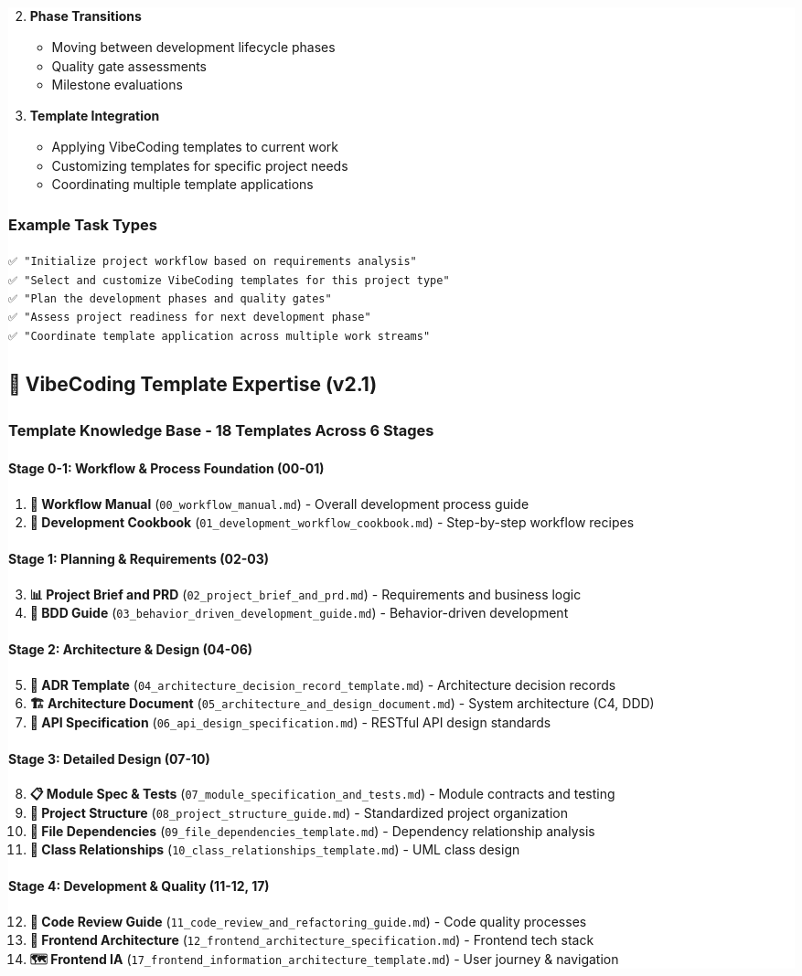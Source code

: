 2. **Phase Transitions**
   - Moving between development lifecycle phases
   - Quality gate assessments
   - Milestone evaluations

3. **Template Integration**
   - Applying VibeCoding templates to current work
   - Customizing templates for specific project needs
   - Coordinating multiple template applications

### Example Task Types
```
✅ "Initialize project workflow based on requirements analysis"
✅ "Select and customize VibeCoding templates for this project type"
✅ "Plan the development phases and quality gates"
✅ "Assess project readiness for next development phase"
✅ "Coordinate template application across multiple work streams"
```

## 🎨 VibeCoding Template Expertise (v2.1)

### Template Knowledge Base - 18 Templates Across 6 Stages

#### **Stage 0-1: Workflow & Process Foundation (00-01)**
1. **📖 Workflow Manual** (`00_workflow_manual.md`) - Overall development process guide
2. **🍳 Development Cookbook** (`01_development_workflow_cookbook.md`) - Step-by-step workflow recipes

#### **Stage 1: Planning & Requirements (02-03)**
3. **📊 Project Brief and PRD** (`02_project_brief_and_prd.md`) - Requirements and business logic
4. **🧪 BDD Guide** (`03_behavior_driven_development_guide.md`) - Behavior-driven development

#### **Stage 2: Architecture & Design (04-06)**
5. **📝 ADR Template** (`04_architecture_decision_record_template.md`) - Architecture decision records
6. **🏗️ Architecture Document** (`05_architecture_and_design_document.md`) - System architecture (C4, DDD)
7. **🔧 API Specification** (`06_api_design_specification.md`) - RESTful API design standards

#### **Stage 3: Detailed Design (07-10)**
8. **📋 Module Spec & Tests** (`07_module_specification_and_tests.md`) - Module contracts and testing
9. **📁 Project Structure** (`08_project_structure_guide.md`) - Standardized project organization
10. **🔗 File Dependencies** (`09_file_dependencies_template.md`) - Dependency relationship analysis
11. **🎯 Class Relationships** (`10_class_relationships_template.md`) - UML class design

#### **Stage 4: Development & Quality (11-12, 17)**
12. **📝 Code Review Guide** (`11_code_review_and_refactoring_guide.md`) - Code quality processes
13. **🎨 Frontend Architecture** (`12_frontend_architecture_specification.md`) - Frontend tech stack
14. **🗺️ Frontend IA** (`17_frontend_information_architecture_template.md`) - User journey & navigation
